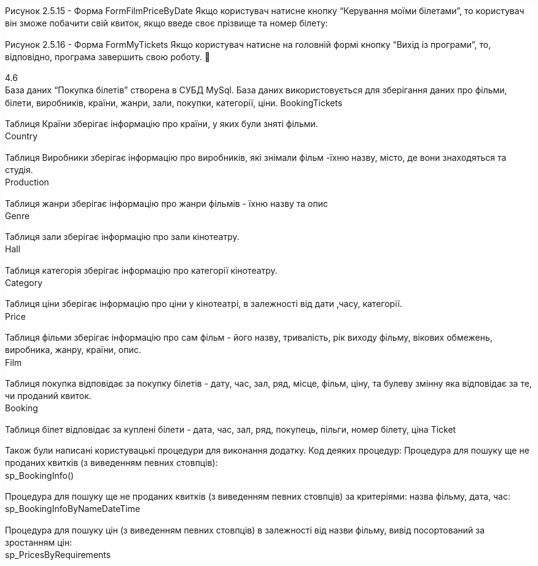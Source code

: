Рисунок 2.5.15 - Форма FormFilmPriceByDate
Якщо користувач натисне кнопку “Керування моїми білетами”, то користувач він зможе побачити свій квиток, якщо введе своє прізвище та номер білету:
 
Рисунок 2.5.16 - Форма FormMyTickets
Якщо користувач натисне на головній формі кнопку “Вихід із програми”, то, відповідно, програма завершить свою роботу.


4.6   
База даних “Покупка білетів” створена в СУБД MySql. База даних використовується для зберігання даних про фільми, білети, виробників, країни, жанри, зали, покупки, категорії, ціни.
  BookingTickets

Таблиця Країни зберігає інформацію про країни, у яких були зняті фільми.   
   Country
  
Таблиця Виробники зберігає інформацію про виробників, які знімали фільм -їхню назву, місто, де вони знаходяться та студія.   
 Production
  
Таблиця жанри зберігає інформацію про жанри фільмів - їхню назву та опис  
  Genre
 
Таблиця зали зберігає інформацію про зали кінотеатру.  
 Hall
  

Таблиця категорія зберігає інформацію про категорії кінотеатру.  
 Category
 
Таблиця ціни зберігає інформацію про ціни у кінотеатрі, в залежності від дати ,часу, категорії.   
  Price
 
Таблиця фільми зберігає інформацію про сам фільм - його назву, тривалість, рік виходу фільму, вікових обмежень, виробника, жанру, країни, опис.  
  Film
 
Таблиця покупка відповідає за покупку білетів - дату, час, зал, ряд, місце, фільм, ціну, та булеву змінну яка відповідає за те, чи проданий квиток.   
Booking

Таблиця білет відповідає за куплені білети - дата, час, зал, ряд, покупець, пільги, номер білету, ціна 
  Ticket

Також були написані користувацькі процедури для виконання додатку. Код деяких процедур:
Процедура для пошуку ще не проданих квитків (з виведенням певних стовпців):   
 sp_BookingInfo()

Процедура для пошуку ще не проданих квитків (з виведенням певних стовпців) за критеріями: назва фільму, дата, час: 
 sp_BookingInfoByNameDateTime  
  
Процедура для пошуку цін  (з виведенням певних стовпців) в залежності від назви фільму, вивід посортований за зростанням цін:  
  sp_PricesByRequirements

